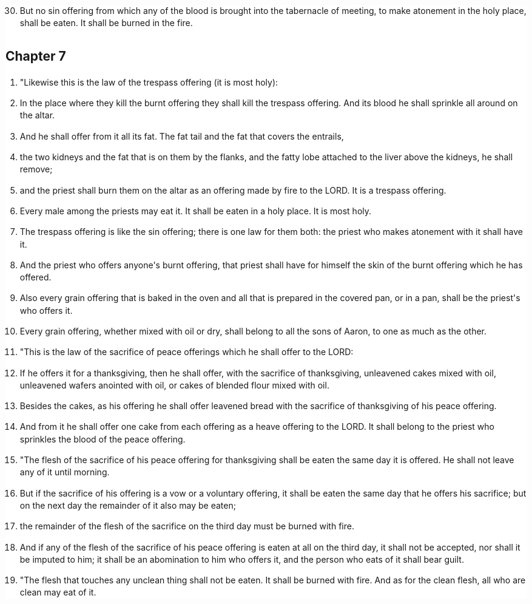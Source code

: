 30. But no sin offering from which any of the blood is brought into the tabernacle of meeting, to make atonement in the holy place, shall be eaten. It shall be burned in the fire.

## Chapter 7

1. "Likewise this is the law of the trespass offering (it is most holy):

2. In the place where they kill the burnt offering they shall kill the trespass offering. And its blood he shall sprinkle all around on the altar.

3. And he shall offer from it all its fat. The fat tail and the fat that covers the entrails,

4. the two kidneys and the fat that is on them by the flanks, and the fatty lobe attached to the liver above the kidneys, he shall remove;

5. and the priest shall burn them on the altar as an offering made by fire to the LORD. It is a trespass offering.

6. Every male among the priests may eat it. It shall be eaten in a holy place. It is most holy.

7. The trespass offering is like the sin offering; there is one law for them both: the priest who makes atonement with it shall have it.

8. And the priest who offers anyone's burnt offering, that priest shall have for himself the skin of the burnt offering which he has offered.

9. Also every grain offering that is baked in the oven and all that is prepared in the covered pan, or in a pan, shall be the priest's who offers it.

10. Every grain offering, whether mixed with oil or dry, shall belong to all the sons of Aaron, to one as much as the other.

11. "This is the law of the sacrifice of peace offerings which he shall offer to the LORD:

12. If he offers it for a thanksgiving, then he shall offer, with the sacrifice of thanksgiving, unleavened cakes mixed with oil, unleavened wafers anointed with oil, or cakes of blended flour mixed with oil.

13. Besides the cakes, as his offering he shall offer leavened bread with the sacrifice of thanksgiving of his peace offering.

14. And from it he shall offer one cake from each offering as a heave offering to the LORD. It shall belong to the priest who sprinkles the blood of the peace offering.

15. "The flesh of the sacrifice of his peace offering for thanksgiving shall be eaten the same day it is offered. He shall not leave any of it until morning.

16. But if the sacrifice of his offering is a vow or a voluntary offering, it shall be eaten the same day that he offers his sacrifice; but on the next day the remainder of it also may be eaten;

17. the remainder of the flesh of the sacrifice on the third day must be burned with fire.

18. And if any of the flesh of the sacrifice of his peace offering is eaten at all on the third day, it shall not be accepted, nor shall it be imputed to him; it shall be an abomination to him who offers it, and the person who eats of it shall bear guilt.

19. "The flesh that touches any unclean thing shall not be eaten. It shall be burned with fire. And as for the clean flesh, all who are clean may eat of it.
